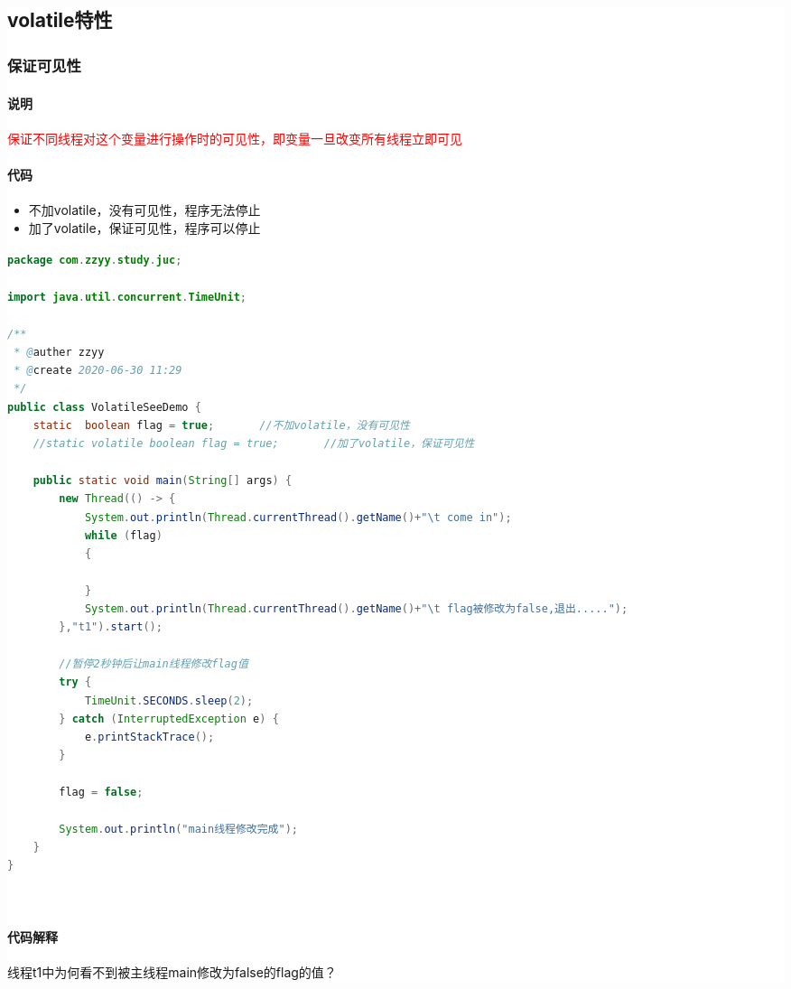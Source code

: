 ## volatile特性
### 保证可见性
#### 说明
<font style="color:#ff0000;">保证不同线程对这个变量进行操作时的可见性，即变量一旦改变所有线程立即可见</font>

#### 代码
+ 不加volatile，没有可见性，程序无法停止
+ 加了volatile，保证可见性，程序可以停止

```java
package com.zzyy.study.juc;

import java.util.concurrent.TimeUnit;

/**
 * @auther zzyy
 * @create 2020-06-30 11:29
 */
public class VolatileSeeDemo {
    static  boolean flag = true;       //不加volatile，没有可见性
    //static volatile boolean flag = true;       //加了volatile，保证可见性

    public static void main(String[] args) {
        new Thread(() -> {
            System.out.println(Thread.currentThread().getName()+"\t come in");
            while (flag)
            {

            }
            System.out.println(Thread.currentThread().getName()+"\t flag被修改为false,退出.....");
        },"t1").start();

        //暂停2秒钟后让main线程修改flag值
        try { 
            TimeUnit.SECONDS.sleep(2); 
        } catch (InterruptedException e) { 
            e.printStackTrace(); 
        }

        flag = false;

        System.out.println("main线程修改完成");
    }
}

 
```

#### 代码解释
线程t1中为何看不到被主线程main修改为false的flag的值？
